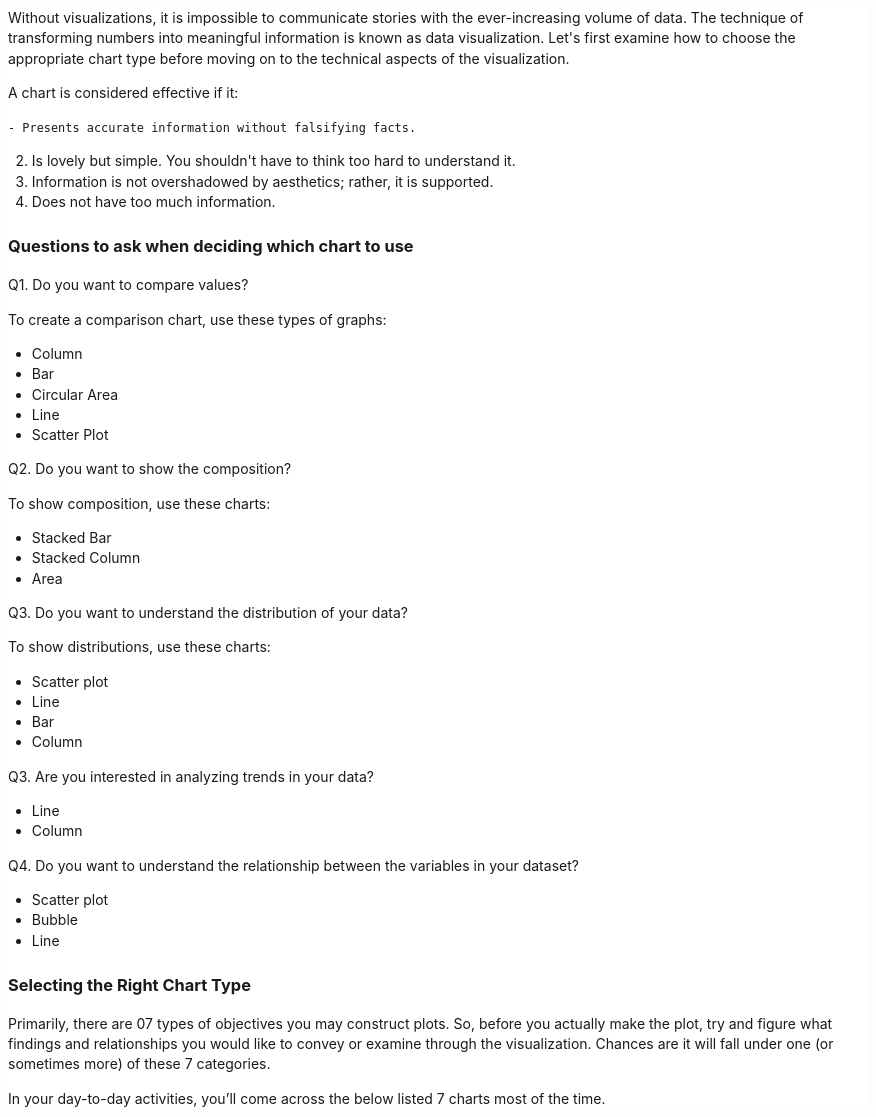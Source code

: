 Without visualizations, it is impossible to communicate stories with the ever-increasing volume of data. The technique of transforming numbers into meaningful information is known as data visualization. Let's first examine how to choose the appropriate chart type before moving on to the technical aspects of the visualization.

A chart is considered effective if it:

    - Presents accurate information without falsifying facts.
2. Is lovely but simple. You shouldn't have to think too hard to understand it.
3. Information is not overshadowed by aesthetics; rather, it is supported.
4. Does not have too much information.
### Questions to ask when deciding which chart to use 
Q1. Do you want to compare values?

To create a comparison chart, use these types of graphs:

- Column
- Bar
- Circular Area 
- Line 
- Scatter Plot

Q2. Do you want to show the composition?

To show composition, use these charts:

- Stacked Bar
- Stacked Column
- Area

Q3. Do you want to understand the distribution of your data?

To show distributions, use these charts:

- Scatter plot
- Line
- Bar
- Column

Q3. Are you interested in analyzing trends in your data?

- Line
- Column

Q4. Do you want to understand the relationship between the variables in your dataset?

- Scatter plot
- Bubble
- Line

### Selecting the Right Chart Type
Primarily, there are 07 types of objectives you may construct plots. So, before you actually make the plot, try and figure what findings and relationships you would like to convey or examine through the visualization. Chances are it will fall under one (or sometimes more) of these 7 categories.

In your day-to-day activities, you’ll come across the below listed 7 charts most of the time.
